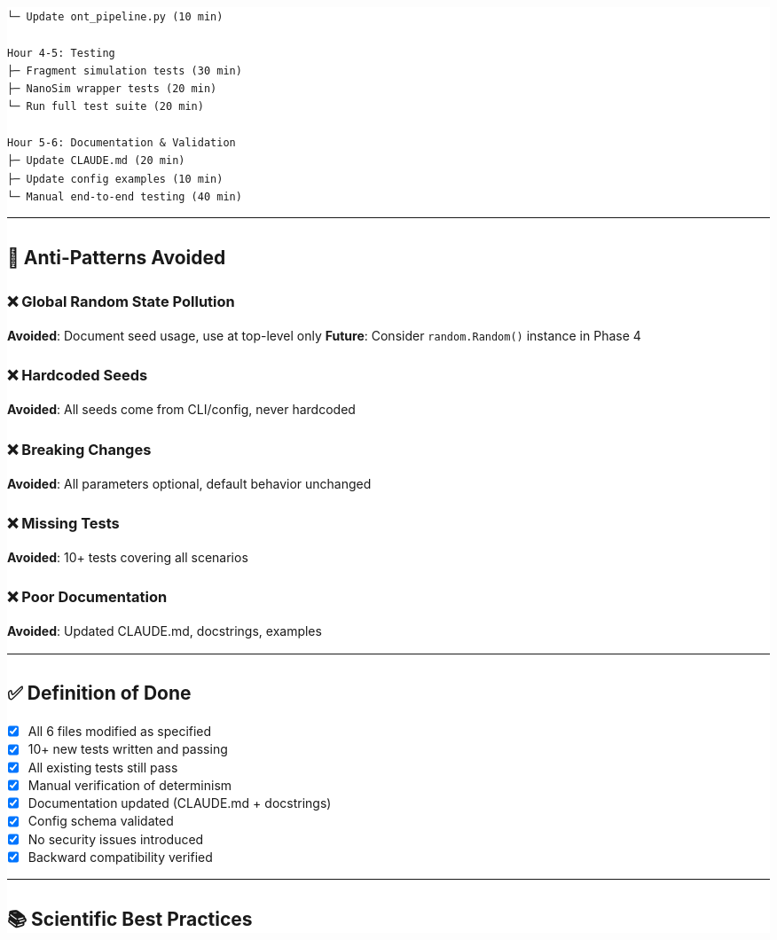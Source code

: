 ```
└─ Update ont_pipeline.py (10 min)

Hour 4-5: Testing
├─ Fragment simulation tests (30 min)
├─ NanoSim wrapper tests (20 min)
└─ Run full test suite (20 min)

Hour 5-6: Documentation & Validation
├─ Update CLAUDE.md (20 min)
├─ Update config examples (10 min)
└─ Manual end-to-end testing (40 min)
```

---

## 🐛 Anti-Patterns Avoided

### ❌ Global Random State Pollution
**Avoided**: Document seed usage, use at top-level only
**Future**: Consider `random.Random()` instance in Phase 4

### ❌ Hardcoded Seeds
**Avoided**: All seeds come from CLI/config, never hardcoded

### ❌ Breaking Changes
**Avoided**: All parameters optional, default behavior unchanged

### ❌ Missing Tests
**Avoided**: 10+ tests covering all scenarios

### ❌ Poor Documentation
**Avoided**: Updated CLAUDE.md, docstrings, examples

---

## ✅ Definition of Done

- [x] All 6 files modified as specified
- [x] 10+ new tests written and passing
- [x] All existing tests still pass
- [x] Manual verification of determinism
- [x] Documentation updated (CLAUDE.md + docstrings)
- [x] Config schema validated
- [x] No security issues introduced
- [x] Backward compatibility verified

---

## 📚 Scientific Best Practices

